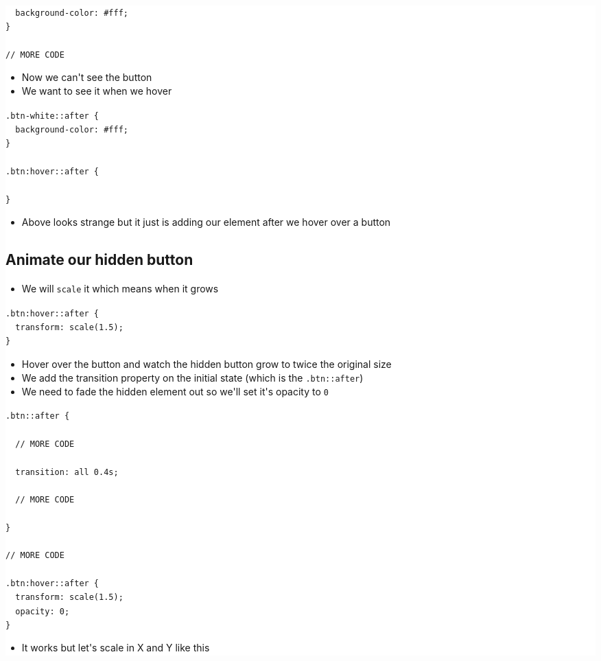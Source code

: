 ```
  background-color: #fff;
}

// MORE CODE
```

* Now we can't see the button
* We want to see it when we hover

```
.btn-white::after {
  background-color: #fff;
}

.btn:hover::after {

}
```

* Above looks strange but it just is adding our element after we hover over a button

## Animate our hidden button
* We will `scale` it which means when it grows

```
.btn:hover::after {
  transform: scale(1.5);
}
```

* Hover over the button and watch the hidden button grow to twice the original size
* We add the transition property on the initial state (which is the `.btn::after`)
* We need to fade the hidden element out so we'll set it's opacity to `0`

```
.btn::after {

  // MORE CODE

  transition: all 0.4s;

  // MORE CODE

}

// MORE CODE

.btn:hover::after {
  transform: scale(1.5);
  opacity: 0;
}
```

* It works but let's scale in X and Y like this
